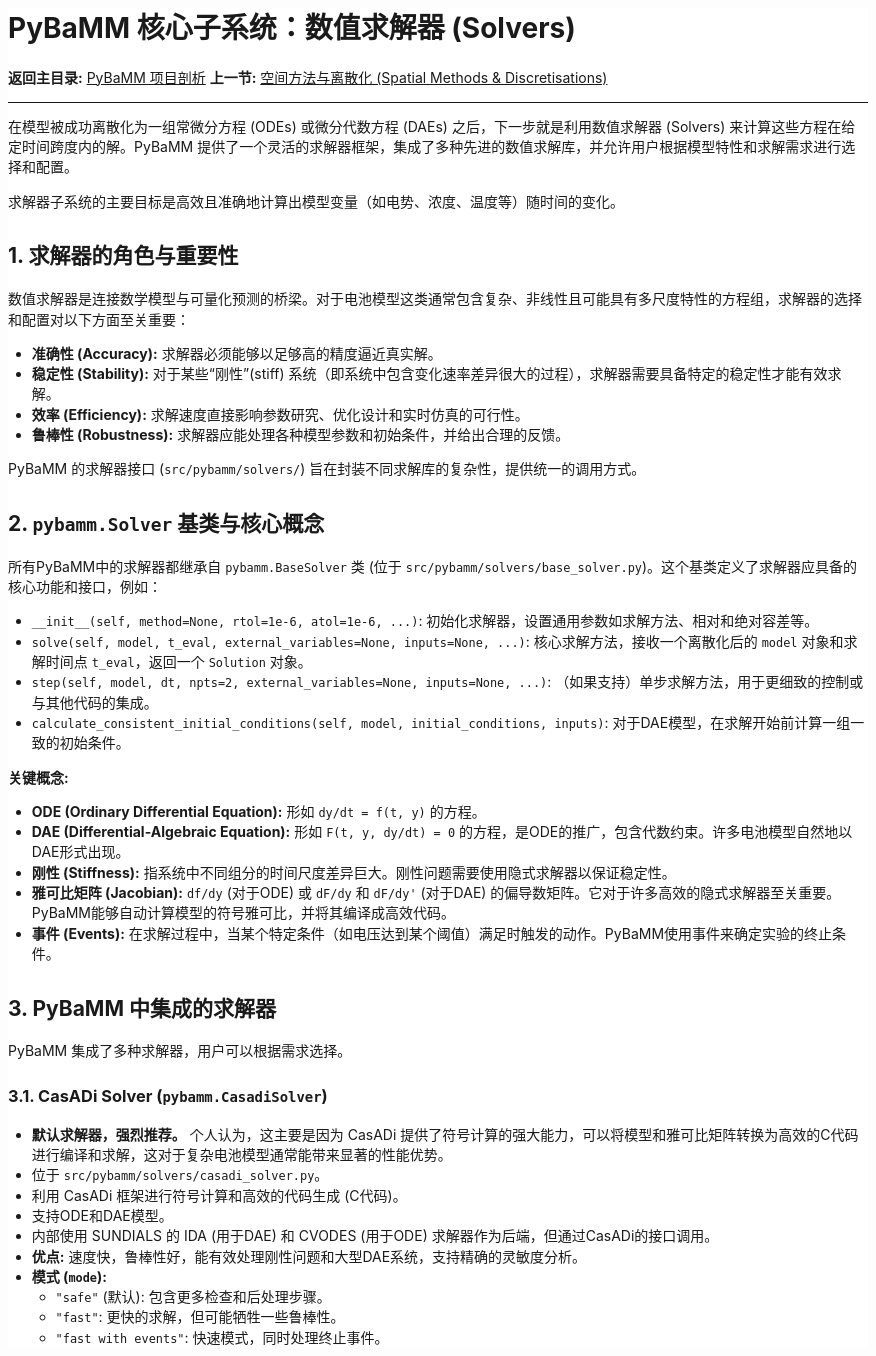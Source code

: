 # PyBaMM 核心子系统：数值求解器 (Solvers)

**返回主目录:** [PyBaMM 项目剖析](./pybamm_main.md)
**上一节:** [空间方法与离散化 (Spatial Methods & Discretisations)](./pybamm_discretisation.md)

---

在模型被成功离散化为一组常微分方程 (ODEs) 或微分代数方程 (DAEs) 之后，下一步就是利用数值求解器 (Solvers) 来计算这些方程在给定时间跨度内的解。PyBaMM 提供了一个灵活的求解器框架，集成了多种先进的数值求解库，并允许用户根据模型特性和求解需求进行选择和配置。

求解器子系统的主要目标是高效且准确地计算出模型变量（如电势、浓度、温度等）随时间的变化。

## 1. 求解器的角色与重要性

数值求解器是连接数学模型与可量化预测的桥梁。对于电池模型这类通常包含复杂、非线性且可能具有多尺度特性的方程组，求解器的选择和配置对以下方面至关重要：

*   **准确性 (Accuracy):** 求解器必须能够以足够高的精度逼近真实解。
*   **稳定性 (Stability):** 对于某些“刚性”(stiff) 系统（即系统中包含变化速率差异很大的过程），求解器需要具备特定的稳定性才能有效求解。
*   **效率 (Efficiency):** 求解速度直接影响参数研究、优化设计和实时仿真的可行性。
*   **鲁棒性 (Robustness):** 求解器应能处理各种模型参数和初始条件，并给出合理的反馈。

PyBaMM 的求解器接口 (`src/pybamm/solvers/`) 旨在封装不同求解库的复杂性，提供统一的调用方式。

## 2. `pybamm.Solver` 基类与核心概念

所有PyBaMM中的求解器都继承自 `pybamm.BaseSolver` 类 (位于 `src/pybamm/solvers/base_solver.py`)。这个基类定义了求解器应具备的核心功能和接口，例如：

*   `__init__(self, method=None, rtol=1e-6, atol=1e-6, ...)`: 初始化求解器，设置通用参数如求解方法、相对和绝对容差等。
*   `solve(self, model, t_eval, external_variables=None, inputs=None, ...)`: 核心求解方法，接收一个离散化后的 `model` 对象和求解时间点 `t_eval`，返回一个 `Solution` 对象。
*   `step(self, model, dt, npts=2, external_variables=None, inputs=None, ...)`: （如果支持）单步求解方法，用于更细致的控制或与其他代码的集成。
*   `calculate_consistent_initial_conditions(self, model, initial_conditions, inputs)`: 对于DAE模型，在求解开始前计算一组一致的初始条件。

**关键概念:**

*   **ODE (Ordinary Differential Equation):** 形如 `dy/dt = f(t, y)` 的方程。
*   **DAE (Differential-Algebraic Equation):** 形如 `F(t, y, dy/dt) = 0` 的方程，是ODE的推广，包含代数约束。许多电池模型自然地以DAE形式出现。
*   **刚性 (Stiffness):** 指系统中不同组分的时间尺度差异巨大。刚性问题需要使用隐式求解器以保证稳定性。
*   **雅可比矩阵 (Jacobian):** `df/dy` (对于ODE) 或 `dF/dy` 和 `dF/dy'` (对于DAE) 的偏导数矩阵。它对于许多高效的隐式求解器至关重要。PyBaMM能够自动计算模型的符号雅可比，并将其编译成高效代码。
*   **事件 (Events):** 在求解过程中，当某个特定条件（如电压达到某个阈值）满足时触发的动作。PyBaMM使用事件来确定实验的终止条件。

## 3. PyBaMM 中集成的求解器

PyBaMM 集成了多种求解器，用户可以根据需求选择。

### 3.1. CasADi Solver (`pybamm.CasadiSolver`)

*   **默认求解器，强烈推荐。** 个人认为，这主要是因为 CasADi 提供了符号计算的强大能力，可以将模型和雅可比矩阵转换为高效的C代码进行编译和求解，这对于复杂电池模型通常能带来显著的性能优势。
*   位于 `src/pybamm/solvers/casadi_solver.py`。
*   利用 CasADi 框架进行符号计算和高效的代码生成 (C代码)。
*   支持ODE和DAE模型。
*   内部使用 SUNDIALS 的 IDA (用于DAE) 和 CVODES (用于ODE) 求解器作为后端，但通过CasADi的接口调用。
*   **优点:** 速度快，鲁棒性好，能有效处理刚性问题和大型DAE系统，支持精确的灵敏度分析。
*   **模式 (`mode`):**
    *   `"safe"` (默认): 包含更多检查和后处理步骤。
    *   `"fast"`: 更快的求解，但可能牺牲一些鲁棒性。
    *   `"fast with events"`: 快速模式，同时处理终止事件。
